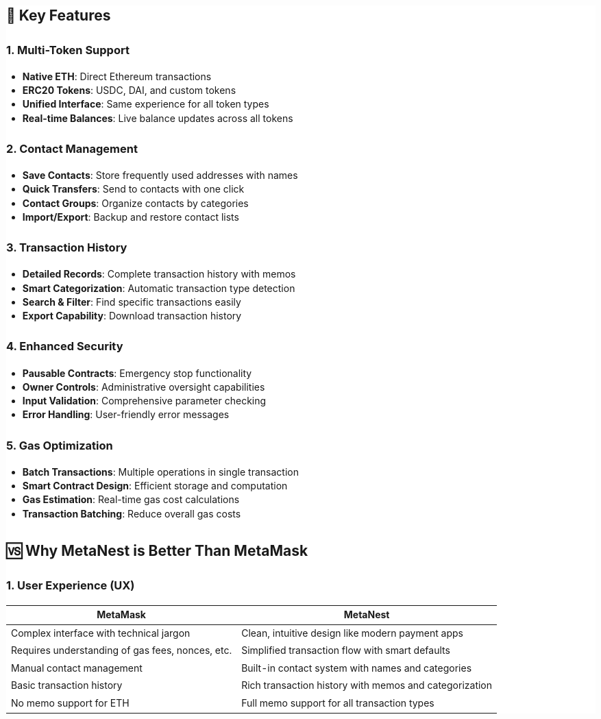 ## 🚀 Key Features

### **1. Multi-Token Support**

- **Native ETH**: Direct Ethereum transactions
- **ERC20 Tokens**: USDC, DAI, and custom tokens
- **Unified Interface**: Same experience for all token types
- **Real-time Balances**: Live balance updates across all tokens

### **2. Contact Management**

- **Save Contacts**: Store frequently used addresses with names
- **Quick Transfers**: Send to contacts with one click
- **Contact Groups**: Organize contacts by categories
- **Import/Export**: Backup and restore contact lists

### **3. Transaction History**

- **Detailed Records**: Complete transaction history with memos
- **Smart Categorization**: Automatic transaction type detection
- **Search & Filter**: Find specific transactions easily
- **Export Capability**: Download transaction history

### **4. Enhanced Security**

- **Pausable Contracts**: Emergency stop functionality
- **Owner Controls**: Administrative oversight capabilities
- **Input Validation**: Comprehensive parameter checking
- **Error Handling**: User-friendly error messages

### **5. Gas Optimization**

- **Batch Transactions**: Multiple operations in single transaction
- **Smart Contract Design**: Efficient storage and computation
- **Gas Estimation**: Real-time gas cost calculations
- **Transaction Batching**: Reduce overall gas costs

## 🆚 Why MetaNest is Better Than MetaMask

### **1. User Experience (UX)**

| **MetaMask**                                     | **MetaNest**                                           |
| ------------------------------------------------ | ------------------------------------------------------ |
| Complex interface with technical jargon          | Clean, intuitive design like modern payment apps       |
| Requires understanding of gas fees, nonces, etc. | Simplified transaction flow with smart defaults        |
| Manual contact management                        | Built-in contact system with names and categories      |
| Basic transaction history                        | Rich transaction history with memos and categorization |
| No memo support for ETH                          | Full memo support for all transaction types            |
